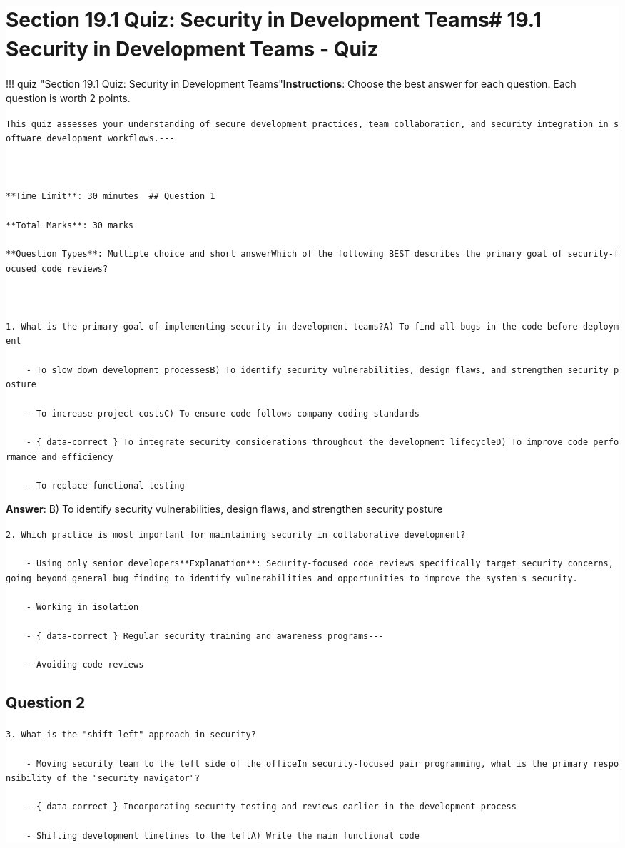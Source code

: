 # Section 19.1 Quiz: Security in Development Teams# 19.1 Security in Development Teams - Quiz



!!! quiz "Section 19.1 Quiz: Security in Development Teams"**Instructions**: Choose the best answer for each question. Each question is worth 2 points.



    This quiz assesses your understanding of secure development practices, team collaboration, and security integration in software development workflows.---



    **Time Limit**: 30 minutes  ## Question 1

    **Total Marks**: 30 marks  

    **Question Types**: Multiple choice and short answerWhich of the following BEST describes the primary goal of security-focused code reviews?



    1. What is the primary goal of implementing security in development teams?A) To find all bugs in the code before deployment

        - To slow down development processesB) To identify security vulnerabilities, design flaws, and strengthen security posture

        - To increase project costsC) To ensure code follows company coding standards

        - { data-correct } To integrate security considerations throughout the development lifecycleD) To improve code performance and efficiency

        - To replace functional testing

**Answer**: B) To identify security vulnerabilities, design flaws, and strengthen security posture

    2. Which practice is most important for maintaining security in collaborative development?

        - Using only senior developers**Explanation**: Security-focused code reviews specifically target security concerns, going beyond general bug finding to identify vulnerabilities and opportunities to improve the system's security.

        - Working in isolation

        - { data-correct } Regular security training and awareness programs---

        - Avoiding code reviews

## Question 2

    3. What is the "shift-left" approach in security?

        - Moving security team to the left side of the officeIn security-focused pair programming, what is the primary responsibility of the "security navigator"?

        - { data-correct } Incorporating security testing and reviews earlier in the development process

        - Shifting development timelines to the leftA) Write the main functional code
